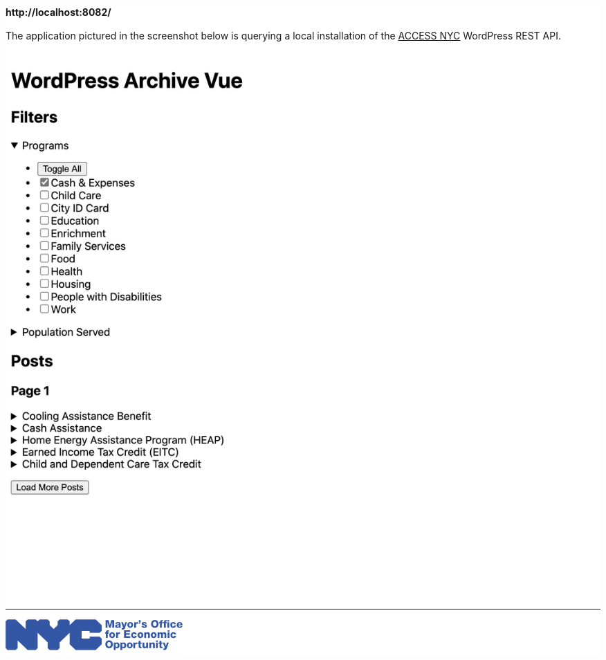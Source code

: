 **http://localhost:8082/**

The application pictured in the screenshot below is querying a local installation of the [ACCESS NYC](https://github.com/CityOfNewYork/ACCESS-NYC) WordPress REST API.

![Prototype Screenshot](proto/screenshot.png)

---

![The Mayor's Office for Economic Opportunity](NYCMOEO_SecondaryBlue256px.png)

